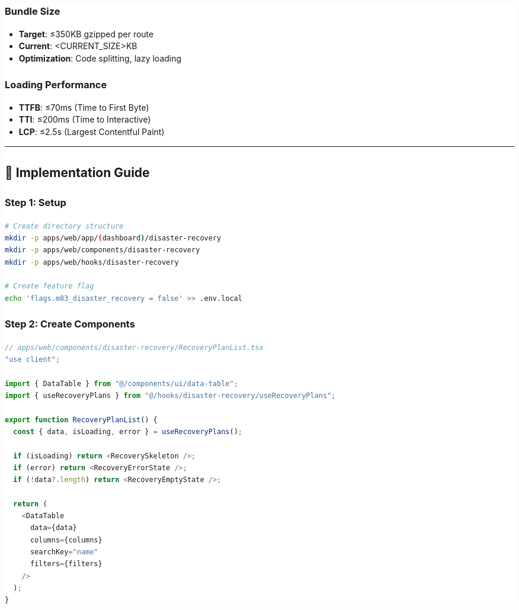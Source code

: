 ### Bundle Size

- **Target**: ≤350KB gzipped per route
- **Current**: <CURRENT_SIZE>KB
- **Optimization**: Code splitting, lazy loading

### Loading Performance

- **TTFB**: ≤70ms (Time to First Byte)
- **TTI**: ≤200ms (Time to Interactive)
- **LCP**: ≤2.5s (Largest Contentful Paint)

---

## 🚀 Implementation Guide

### Step 1: Setup

```bash
# Create directory structure
mkdir -p apps/web/app/(dashboard)/disaster-recovery
mkdir -p apps/web/components/disaster-recovery
mkdir -p apps/web/hooks/disaster-recovery

# Create feature flag
echo 'flags.m83_disaster_recovery = false' >> .env.local
```

### Step 2: Create Components

```typescript
// apps/web/components/disaster-recovery/RecoveryPlanList.tsx
"use client";

import { DataTable } from "@/components/ui/data-table";
import { useRecoveryPlans } from "@/hooks/disaster-recovery/useRecoveryPlans";

export function RecoveryPlanList() {
  const { data, isLoading, error } = useRecoveryPlans();

  if (isLoading) return <RecoverySkeleton />;
  if (error) return <RecoveryErrorState />;
  if (!data?.length) return <RecoveryEmptyState />;

  return (
    <DataTable
      data={data}
      columns={columns}
      searchKey="name"
      filters={filters}
    />
  );
}
```
